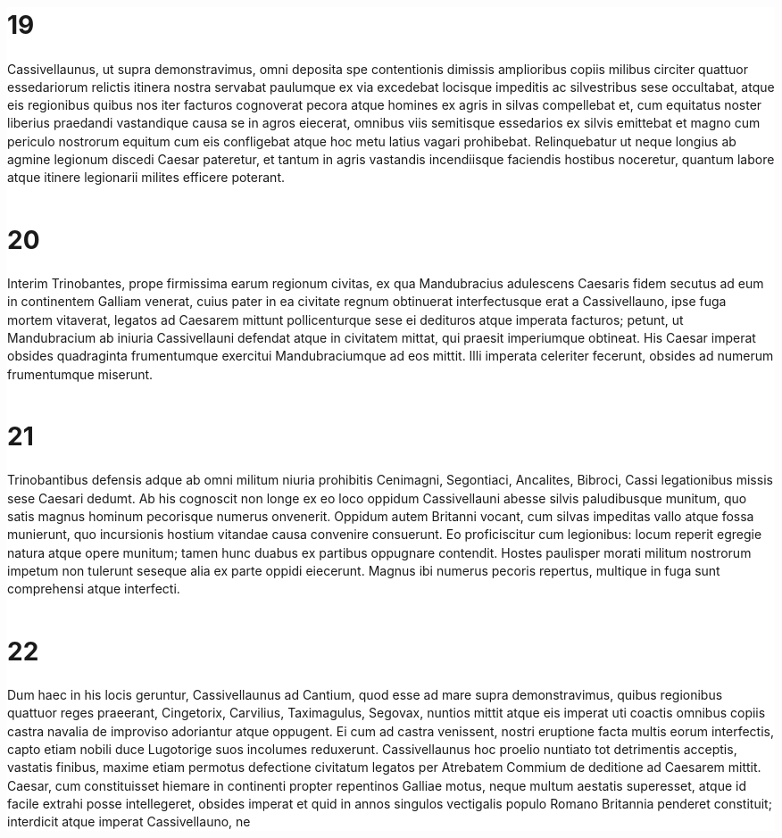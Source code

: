 # 19

Cassivellaunus, ut supra demonstravimus, omni deposita spe
contentionis dimissis amplioribus copiis milibus circiter quattuor
essedariorum relictis itinera nostra servabat paulumque ex via
excedebat locisque impeditis ac silvestribus sese occultabat, atque
eis regionibus quibus nos iter facturos cognoverat pecora atque
homines ex agris in silvas compellebat et, cum equitatus noster
liberius praedandi vastandique causa se in agros eiecerat, omnibus
viis semitisque essedarios ex silvis emittebat et magno cum periculo
nostrorum equitum cum eis confligebat atque hoc metu latius vagari
prohibebat. Relinquebatur ut neque longius ab agmine legionum discedi
Caesar pateretur, et tantum in agris vastandis incendiisque faciendis
hostibus noceretur, quantum labore atque itinere legionarii milites
efficere poterant.

# 20

Interim Trinobantes, prope firmissima earum regionum civitas, ex qua
Mandubracius adulescens Caesaris fidem secutus ad eum in continentem
Galliam venerat, cuius pater in ea civitate regnum obtinuerat
interfectusque erat a Cassivellauno, ipse fuga mortem vitaverat,
legatos ad Caesarem mittunt pollicenturque sese ei dedituros atque
imperata facturos; petunt, ut Mandubracium ab iniuria Cassivellauni
defendat atque in civitatem mittat, qui praesit imperiumque
obtineat. His Caesar imperat obsides quadraginta frumentumque
exercitui Mandubraciumque ad eos mittit. Illi imperata celeriter
fecerunt, obsides ad numerum frumentumque miserunt.

# 21

Trinobantibus defensis adque ab omni militum niuria prohibitis
Cenimagni, Segontiaci, Ancalites, Bibroci, Cassi legationibus missis
sese Caesari dedumt. Ab his cognoscit non longe ex eo loco oppidum
Cassivellauni abesse silvis paludibusque munitum, quo satis magnus
hominum pecorisque numerus onvenerit. Oppidum autem Britanni vocant,
cum silvas impeditas vallo atque fossa munierunt, quo incursionis
hostium vitandae causa convenire consuerunt. Eo proficiscitur cum
legionibus: locum reperit egregie natura atque opere munitum; tamen
hunc duabus ex partibus oppugnare contendit. Hostes paulisper morati
militum nostrorum impetum non tulerunt seseque alia ex parte oppidi
eiecerunt. Magnus ibi numerus pecoris repertus, multique in fuga sunt
comprehensi atque interfecti.

# 22

Dum haec in his locis geruntur, Cassivellaunus ad Cantium, quod esse
ad mare supra demonstravimus, quibus regionibus quattuor reges
praeerant, Cingetorix, Carvilius, Taximagulus, Segovax, nuntios mittit
atque eis imperat uti coactis omnibus copiis castra navalia de
improviso adoriantur atque oppugent. Ei cum ad castra venissent,
nostri eruptione facta multis eorum interfectis, capto etiam nobili
duce Lugotorige suos incolumes reduxerunt. Cassivellaunus hoc proelio
nuntiato tot detrimentis acceptis, vastatis finibus, maxime etiam
permotus defectione civitatum legatos per Atrebatem Commium de
deditione ad Caesarem mittit. Caesar, cum constituisset hiemare in
continenti propter repentinos Galliae motus, neque multum aestatis
superesset, atque id facile extrahi posse intellegeret, obsides
imperat et quid in annos singulos vectigalis populo Romano Britannia
penderet constituit; interdicit atque imperat Cassivellauno, ne
